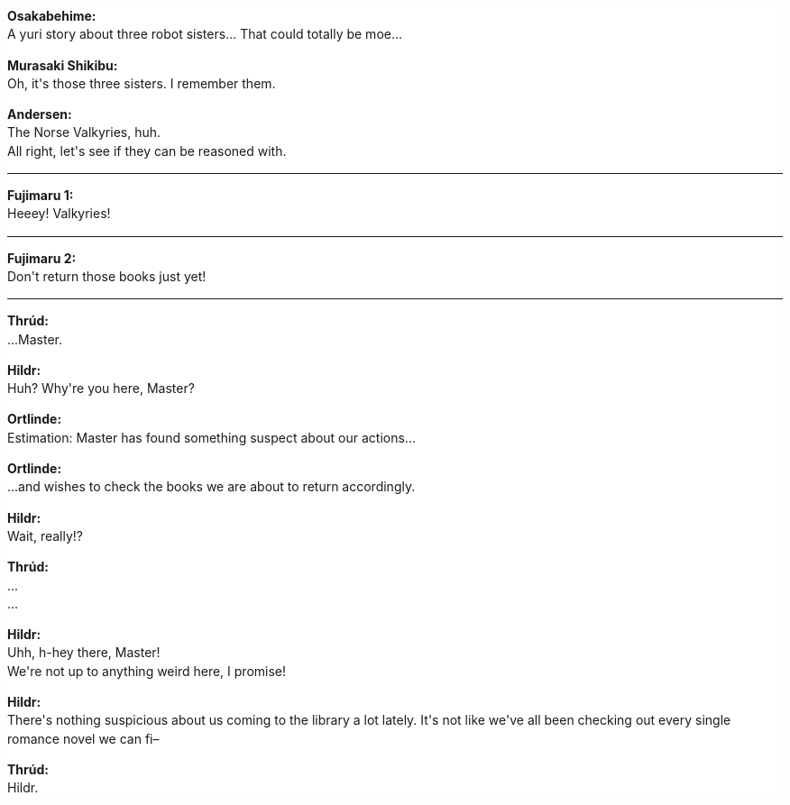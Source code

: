    
**Osakabehime:**   
A yuri story about three robot sisters... That could totally be moe...  
  
   
**Murasaki Shikibu:**   
Oh, it's those three sisters. I remember them.  
  
   
**Andersen:**   
The Norse Valkyries, huh.  
All right, let's see if they can be reasoned with.  
  
   
---  
  
**Fujimaru 1:**   
Heeey! Valkyries!  
  
---  
  
**Fujimaru 2:**   
Don't return those books just yet!  
   
  
  
---  
   
**Thrúd:**   
...Master.  
  
   
**Hildr:**   
Huh? Why're you here, Master?  
  
   
**Ortlinde:**   
Estimation: Master has found something suspect about our actions...  
  
   
**Ortlinde:**   
...and wishes to check the books we are about to return accordingly.  
  
   
**Hildr:**   
Wait, really!?  
  
   
**Thrúd:**   
...  
...  
  
   
**Hildr:**   
Uhh, h-hey there, Master!  
We're not up to anything weird here, I promise!  
  
   
**Hildr:**   
There's nothing suspicious about us coming to the library a lot lately. It's not like we've all been checking out every single romance novel we can fi&ndash;  
  
   
**Thrúd:**   
Hildr.  
  